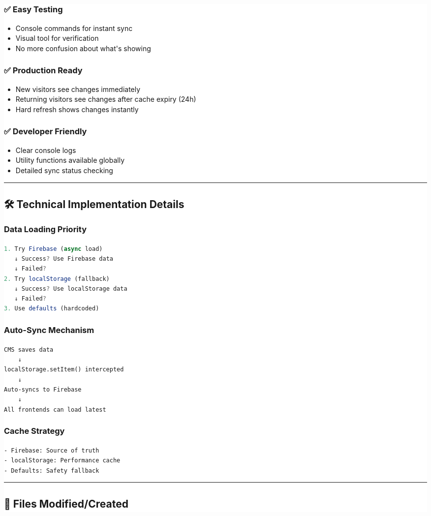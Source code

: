 ### ✅ Easy Testing
- Console commands for instant sync
- Visual tool for verification
- No more confusion about what's showing

### ✅ Production Ready
- New visitors see changes immediately
- Returning visitors see changes after cache expiry (24h)
- Hard refresh shows changes instantly

### ✅ Developer Friendly
- Clear console logs
- Utility functions available globally
- Detailed sync status checking

---

## 🛠️ Technical Implementation Details

### Data Loading Priority
```javascript
1. Try Firebase (async load)
   ↓ Success? Use Firebase data
   ↓ Failed?
2. Try localStorage (fallback)
   ↓ Success? Use localStorage data
   ↓ Failed?
3. Use defaults (hardcoded)
```

### Auto-Sync Mechanism
```
CMS saves data
    ↓
localStorage.setItem() intercepted
    ↓
Auto-syncs to Firebase
    ↓
All frontends can load latest
```

### Cache Strategy
```
- Firebase: Source of truth
- localStorage: Performance cache
- Defaults: Safety fallback
```

---

## 📁 Files Modified/Created
